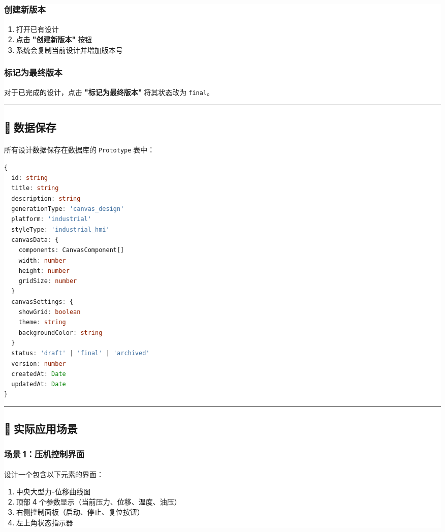 ### 创建新版本

1. 打开已有设计
2. 点击 **"创建新版本"** 按钮
3. 系统会复制当前设计并增加版本号

### 标记为最终版本

对于已完成的设计，点击 **"标记为最终版本"** 将其状态改为 `final`。

---

## 💾 数据保存

所有设计数据保存在数据库的 `Prototype` 表中：

```typescript
{
  id: string
  title: string
  description: string
  generationType: 'canvas_design'
  platform: 'industrial'
  styleType: 'industrial_hmi'
  canvasData: {
    components: CanvasComponent[]
    width: number
    height: number
    gridSize: number
  }
  canvasSettings: {
    showGrid: boolean
    theme: string
    backgroundColor: string
  }
  status: 'draft' | 'final' | 'archived'
  version: number
  createdAt: Date
  updatedAt: Date
}
```

---

## 🎯 实际应用场景

### 场景 1：压机控制界面

设计一个包含以下元素的界面：
1. 中央大型力-位移曲线图
2. 顶部 4 个参数显示（当前压力、位移、温度、油压）
3. 右侧控制面板（启动、停止、复位按钮）
4. 左上角状态指示器
